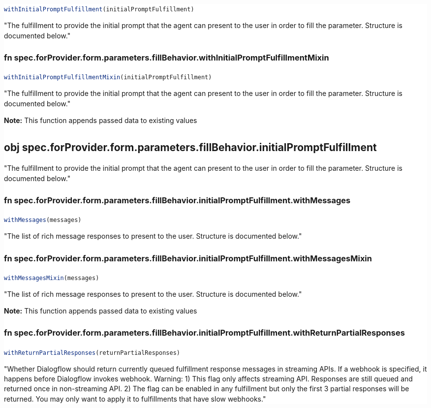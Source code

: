 ```ts
withInitialPromptFulfillment(initialPromptFulfillment)
```

"The fulfillment to provide the initial prompt that the agent can present to the user in order to fill the parameter. Structure is documented below."

### fn spec.forProvider.form.parameters.fillBehavior.withInitialPromptFulfillmentMixin

```ts
withInitialPromptFulfillmentMixin(initialPromptFulfillment)
```

"The fulfillment to provide the initial prompt that the agent can present to the user in order to fill the parameter. Structure is documented below."

**Note:** This function appends passed data to existing values

## obj spec.forProvider.form.parameters.fillBehavior.initialPromptFulfillment

"The fulfillment to provide the initial prompt that the agent can present to the user in order to fill the parameter. Structure is documented below."

### fn spec.forProvider.form.parameters.fillBehavior.initialPromptFulfillment.withMessages

```ts
withMessages(messages)
```

"The list of rich message responses to present to the user. Structure is documented below."

### fn spec.forProvider.form.parameters.fillBehavior.initialPromptFulfillment.withMessagesMixin

```ts
withMessagesMixin(messages)
```

"The list of rich message responses to present to the user. Structure is documented below."

**Note:** This function appends passed data to existing values

### fn spec.forProvider.form.parameters.fillBehavior.initialPromptFulfillment.withReturnPartialResponses

```ts
withReturnPartialResponses(returnPartialResponses)
```

"Whether Dialogflow should return currently queued fulfillment response messages in streaming APIs. If a webhook is specified, it happens before Dialogflow invokes webhook. Warning: 1) This flag only affects streaming API. Responses are still queued and returned once in non-streaming API. 2) The flag can be enabled in any fulfillment but only the first 3 partial responses will be returned. You may only want to apply it to fulfillments that have slow webhooks."
